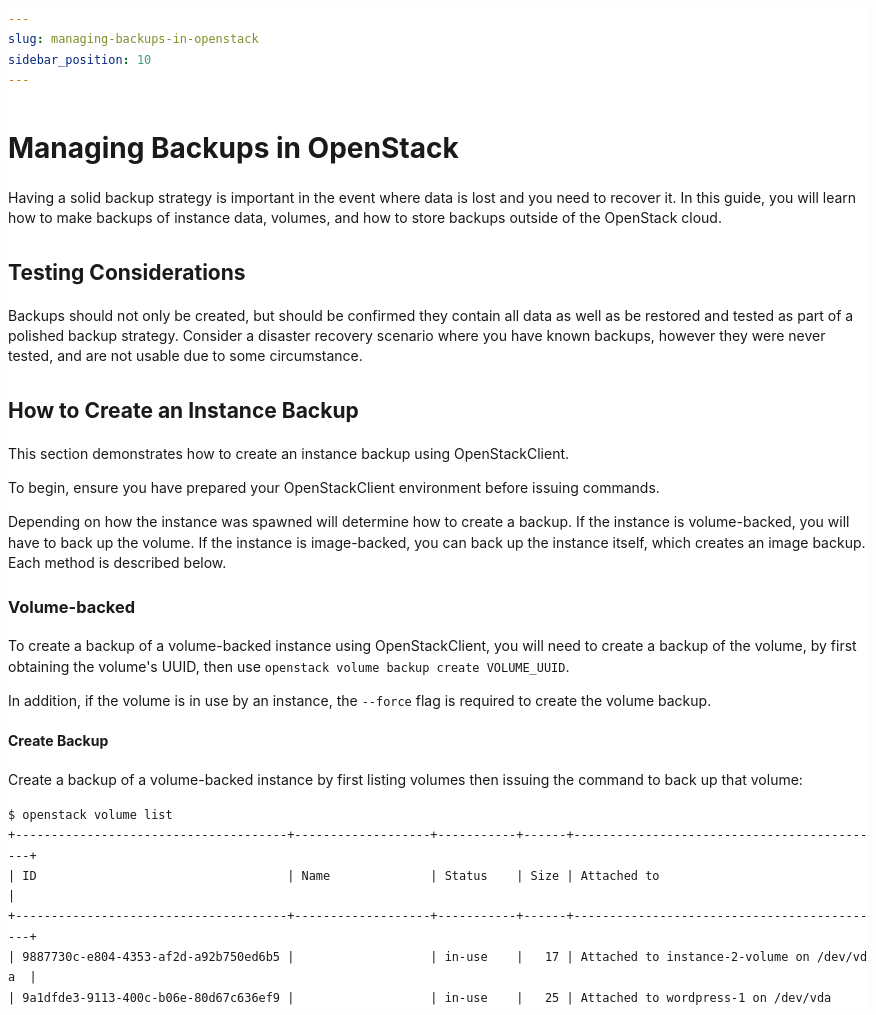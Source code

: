 ```yaml
---
slug: managing-backups-in-openstack
sidebar_position: 10
---
```

# Managing Backups in OpenStack

Having a solid backup strategy is important in the event where data is
lost and you need to recover it. In this guide, you will learn how to
make backups of instance data, volumes, and how to store backups outside
of the OpenStack cloud.

## Testing Considerations

Backups should not only be created, but should be confirmed they contain
all data as well as be restored and tested as part of a polished backup
strategy. Consider a disaster recovery scenario where you have known
backups, however they were never tested, and are not usable due to some
circumstance.

## How to Create an Instance Backup

This section demonstrates how to create an instance backup using
OpenStackClient.

To begin, ensure you have prepared your OpenStackClient environment
before issuing commands.

Depending on how the instance was spawned will determine how to create a
backup. If the instance is volume-backed, you will have to back up the
volume. If the instance is image-backed, you can back up the instance
itself, which creates an image backup. Each method is described below.

### Volume-backed

To create a backup of a volume-backed instance using OpenStackClient,
you will need to create a backup of the volume, by first obtaining the
volume's UUID, then use `openstack volume backup create VOLUME_UUID`.

In addition, if the volume is in use by an instance, the `--force` flag
is required to create the volume backup.

#### Create Backup

Create a backup of a volume-backed instance by first listing volumes
then issuing the command to back up that volume:

```shell
$ openstack volume list
+--------------------------------------+-------------------+-----------+------+--------------------------------------------+
| ID                                   | Name              | Status    | Size | Attached to                                |
+--------------------------------------+-------------------+-----------+------+--------------------------------------------+
| 9887730c-e804-4353-af2d-a92b750ed6b5 |                   | in-use    |   17 | Attached to instance-2-volume on /dev/vda  |
| 9a1dfde3-9113-400c-b06e-80d67c636ef9 |                   | in-use    |   25 | Attached to wordpress-1 on /dev/vda
```
